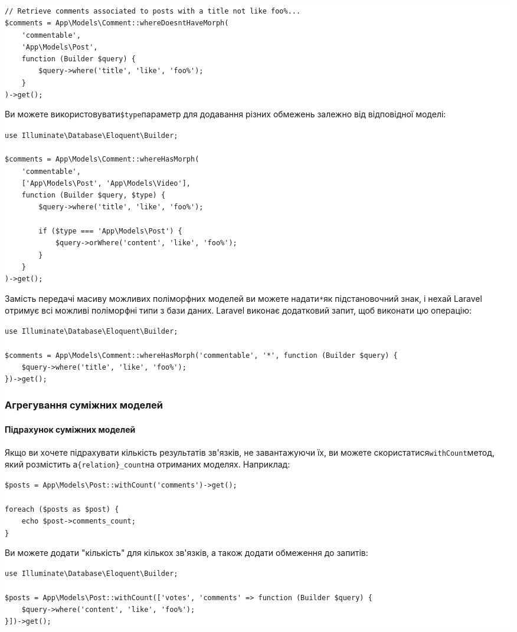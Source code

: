     // Retrieve comments associated to posts with a title not like foo%...
    $comments = App\Models\Comment::whereDoesntHaveMorph(
        'commentable',
        'App\Models\Post',
        function (Builder $query) {
            $query->where('title', 'like', 'foo%');
        }
    )->get();

Ви можете використовувати`$type`параметр для додавання різних обмежень залежно від відповідної моделі:

    use Illuminate\Database\Eloquent\Builder;

    $comments = App\Models\Comment::whereHasMorph(
        'commentable',
        ['App\Models\Post', 'App\Models\Video'],
        function (Builder $query, $type) {
            $query->where('title', 'like', 'foo%');

            if ($type === 'App\Models\Post') {
                $query->orWhere('content', 'like', 'foo%');
            }
        }
    )->get();

Замість передачі масиву можливих поліморфних моделей ви можете надати`*`як підстановочний знак, і нехай Laravel отримує всі можливі поліморфні типи з бази даних. Laravel виконає додатковий запит, щоб виконати цю операцію:

    use Illuminate\Database\Eloquent\Builder;

    $comments = App\Models\Comment::whereHasMorph('commentable', '*', function (Builder $query) {
        $query->where('title', 'like', 'foo%');
    })->get();

<a name="aggregating-related-models"></a>

### Агрегування суміжних моделей

<a name="counting-related-models"></a>

#### Підрахунок суміжних моделей

Якщо ви хочете підрахувати кількість результатів зв'язків, не завантажуючи їх, ви можете скористатися`withCount`метод, який розмістить a`{relation}_count`на отриманих моделях. Наприклад:

    $posts = App\Models\Post::withCount('comments')->get();

    foreach ($posts as $post) {
        echo $post->comments_count;
    }

Ви можете додати "кількість" для кількох зв'язків, а також додати обмеження до запитів:

    use Illuminate\Database\Eloquent\Builder;

    $posts = App\Models\Post::withCount(['votes', 'comments' => function (Builder $query) {
        $query->where('content', 'like', 'foo%');
    }])->get();

